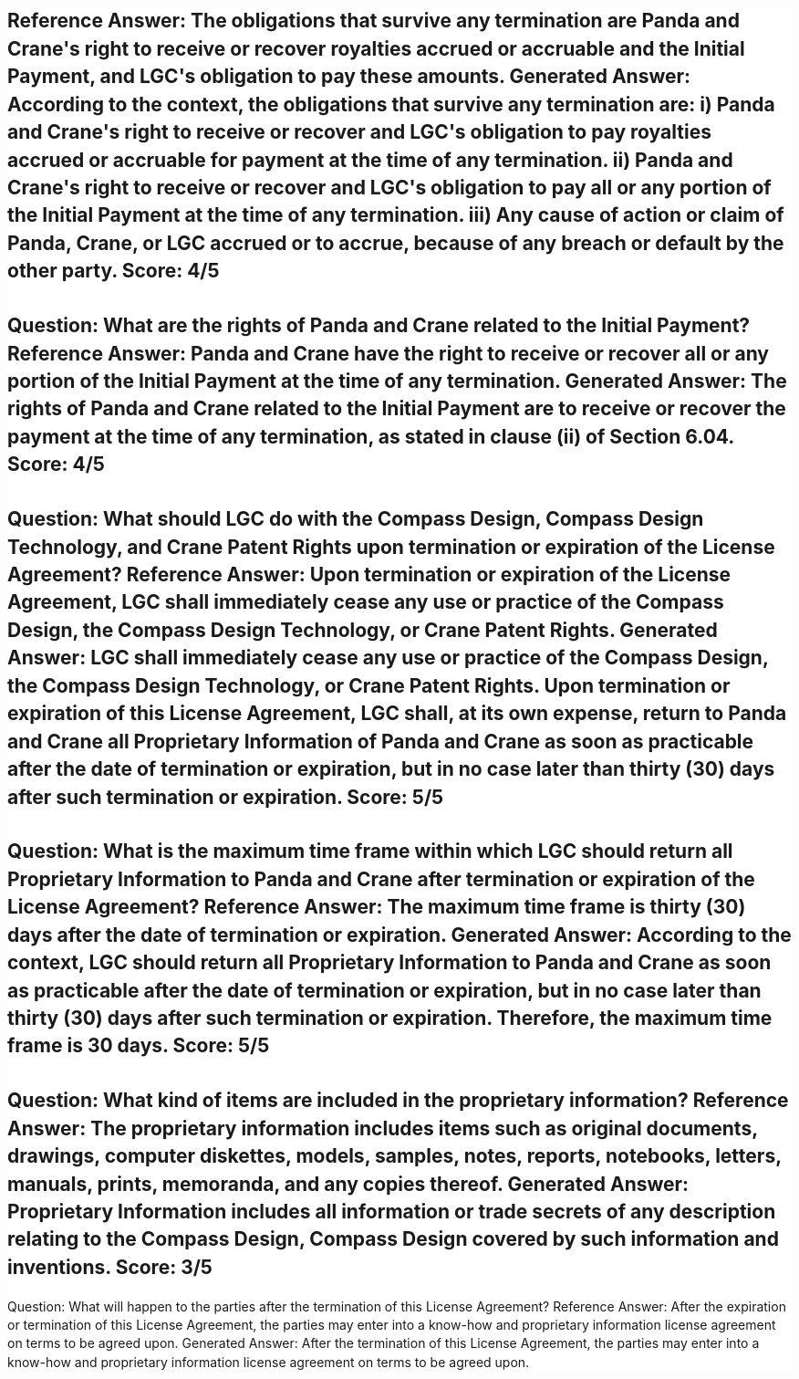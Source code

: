 Reference Answer: The obligations that survive any termination are Panda and Crane's right to receive or recover royalties accrued or accruable and the Initial Payment, and LGC's obligation to pay these amounts.
Generated Answer: According to the context, the obligations that survive any termination are:
i) Panda and Crane's right to receive or recover and LGC's obligation to pay royalties accrued or accruable for payment at the time of any termination.
ii) Panda and Crane's right to receive or recover and LGC's obligation to pay all or any portion of the Initial Payment at the time of any termination.
iii) Any cause of action or claim of Panda, Crane, or LGC accrued or to accrue, because of any breach or default by the other party.
Score: 4/5
---
Question: What are the rights of Panda and Crane related to the Initial Payment?
Reference Answer: Panda and Crane have the right to receive or recover all or any portion of the Initial Payment at the time of any termination.
Generated Answer: The rights of Panda and Crane related to the Initial Payment are to receive or recover the payment at the time of any termination, as stated in clause (ii) of Section 6.04.
Score: 4/5
---
Question: What should LGC do with the Compass Design, Compass Design Technology, and Crane Patent Rights upon termination or expiration of the License Agreement?
Reference Answer: Upon termination or expiration of the License Agreement, LGC shall immediately cease any use or practice of the Compass Design, the Compass Design Technology, or Crane Patent Rights.
Generated Answer: LGC shall immediately cease any use or practice of the Compass Design, the Compass Design Technology, or Crane Patent Rights. Upon termination or expiration of this License Agreement, LGC shall, at its own expense, return to Panda and Crane all Proprietary Information of Panda and Crane as soon as practicable after the date of termination or expiration, but in no case later than thirty (30) days after such termination or expiration.
Score: 5/5
---
Question: What is the maximum time frame within which LGC should return all Proprietary Information to Panda and Crane after termination or expiration of the License Agreement?
Reference Answer: The maximum time frame is thirty (30) days after the date of termination or expiration.
Generated Answer: According to the context, LGC should return all Proprietary Information to Panda and Crane as soon as practicable after the date of termination or expiration, but in no case later than thirty (30) days after such termination or expiration. Therefore, the maximum time frame is 30 days.
Score: 5/5
---
Question: What kind of items are included in the proprietary information?
Reference Answer: The proprietary information includes items such as original documents, drawings, computer diskettes, models, samples, notes, reports, notebooks, letters, manuals, prints, memoranda, and any copies thereof.
Generated Answer: Proprietary Information includes all information or trade secrets of any description relating to the Compass Design, Compass Design covered by such information and inventions.
Score: 3/5
---
Question: What will happen to the parties after the termination of this License Agreement?
Reference Answer: After the expiration or termination of this License Agreement, the parties may enter into a know-how and proprietary information license agreement on terms to be agreed upon.
Generated Answer: After the termination of this License Agreement, the parties may enter into a know-how and proprietary information license agreement on terms to be agreed upon. 
